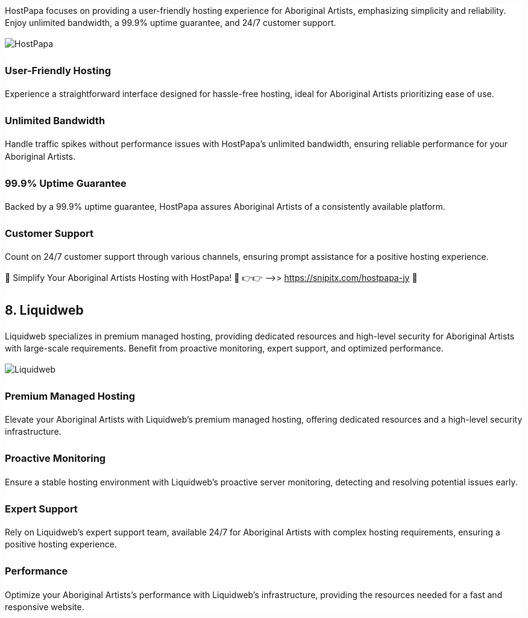 HostPapa focuses on providing a user-friendly hosting experience for Aboriginal Artists, emphasizing simplicity and reliability. Enjoy unlimited bandwidth, a 99.9% uptime guarantee, and 24/7 customer support.

![HostPapa](https://i.imgur.com/ouDTkvl.jpeg "HostPapa Hosting")

### User-Friendly Hosting
Experience a straightforward interface designed for hassle-free hosting, ideal for Aboriginal Artists prioritizing ease of use.

### Unlimited Bandwidth
Handle traffic spikes without performance issues with HostPapa’s unlimited bandwidth, ensuring reliable performance for your Aboriginal Artists.

### 99.9% Uptime Guarantee
Backed by a 99.9% uptime guarantee, HostPapa assures Aboriginal Artists of a consistently available platform.

### Customer Support
Count on 24/7 customer support through various channels, ensuring prompt assistance for a positive hosting experience.

🌈 Simplify Your Aboriginal Artists Hosting with HostPapa! 🚀
👉👉 -->> https://snipitx.com/hostpapa-jy 🚀

## 8. Liquidweb

Liquidweb specializes in premium managed hosting, providing dedicated resources and high-level security for Aboriginal Artists with large-scale requirements. Benefit from proactive monitoring, expert support, and optimized performance.

![Liquidweb](https://i.imgur.com/4IvT9SC.jpeg "Liquidweb Hosting")

### Premium Managed Hosting
Elevate your Aboriginal Artists with Liquidweb’s premium managed hosting, offering dedicated resources and a high-level security infrastructure.

### Proactive Monitoring
Ensure a stable hosting environment with Liquidweb’s proactive server monitoring, detecting and resolving potential issues early.

### Expert Support
Rely on Liquidweb’s expert support team, available 24/7 for Aboriginal Artists with complex hosting requirements, ensuring a positive hosting experience.

### Performance
Optimize your Aboriginal Artists’s performance with Liquidweb’s infrastructure, providing the resources needed for a fast and responsive website.
